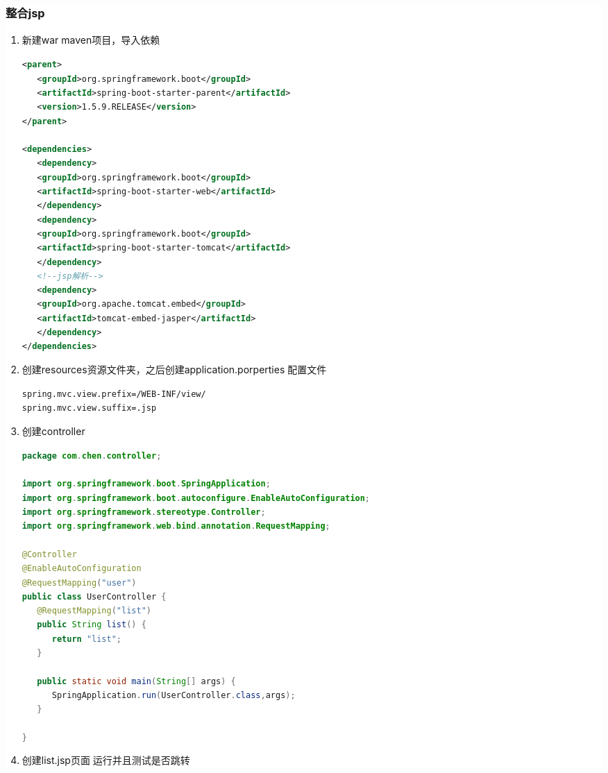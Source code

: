 


### 整合jsp
1. 新建war maven项目，导入依赖
   ``` xml
   <parent>
      <groupId>org.springframework.boot</groupId>
      <artifactId>spring-boot-starter-parent</artifactId>
      <version>1.5.9.RELEASE</version>
   </parent>

   <dependencies>
      <dependency>
      <groupId>org.springframework.boot</groupId>
      <artifactId>spring-boot-starter-web</artifactId>
      </dependency>
      <dependency>
      <groupId>org.springframework.boot</groupId>
      <artifactId>spring-boot-starter-tomcat</artifactId>
      </dependency>
      <!--jsp解析-->
      <dependency>
      <groupId>org.apache.tomcat.embed</groupId>
      <artifactId>tomcat-embed-jasper</artifactId>
      </dependency>
   </dependencies>
   ```

2. 创建resources资源文件夹，之后创建application.porperties 配置文件
   ``` properties
   spring.mvc.view.prefix=/WEB-INF/view/
   spring.mvc.view.suffix=.jsp
   ```

4. 创建controller
   ``` java
   package com.chen.controller;

   import org.springframework.boot.SpringApplication;
   import org.springframework.boot.autoconfigure.EnableAutoConfiguration;
   import org.springframework.stereotype.Controller;
   import org.springframework.web.bind.annotation.RequestMapping;

   @Controller
   @EnableAutoConfiguration
   @RequestMapping("user")
   public class UserController {
      @RequestMapping("list")
      public String list() {
         return "list";
      }

      public static void main(String[] args) {
         SpringApplication.run(UserController.class,args);
      }

   }
   ```
5. 创建list.jsp页面 运行并且测试是否跳转
